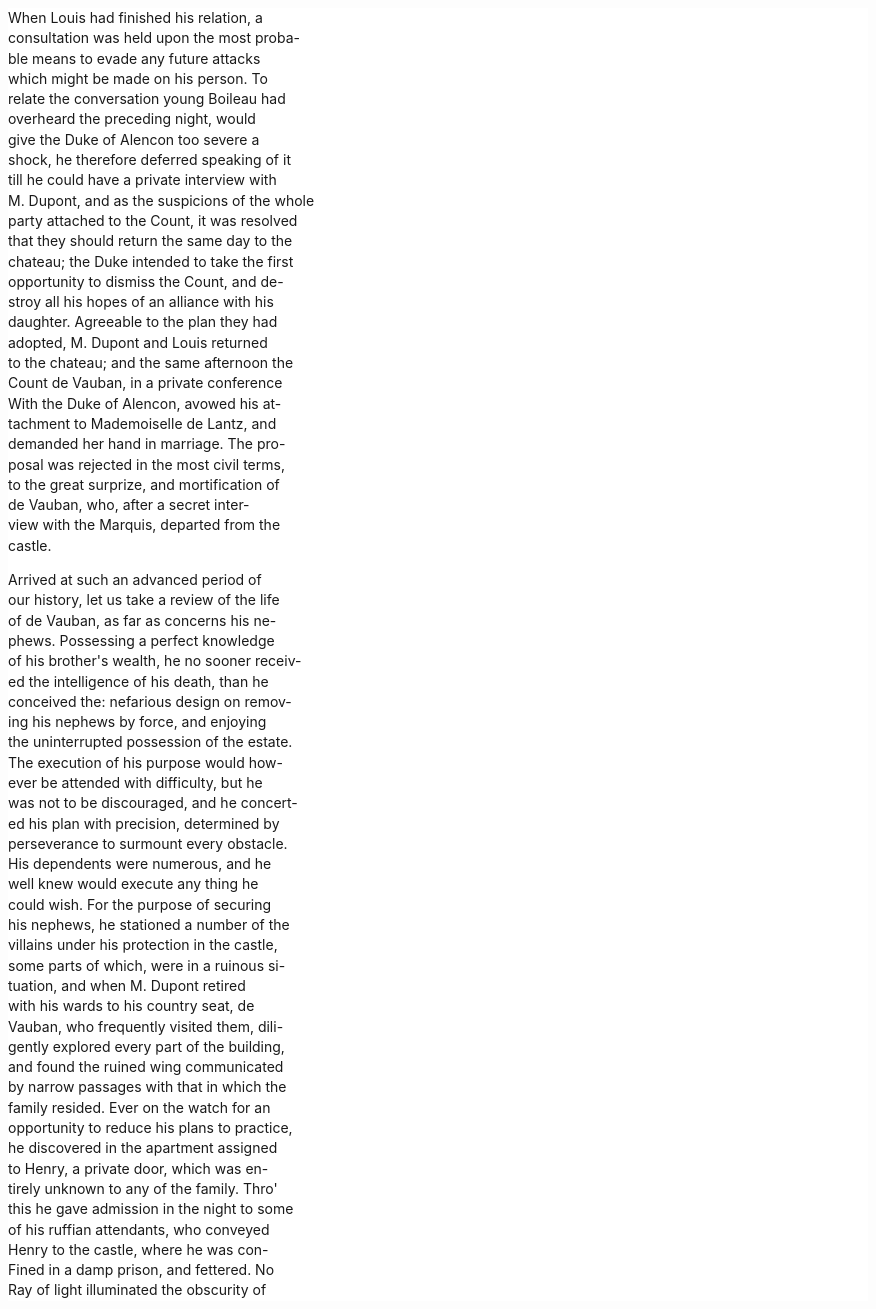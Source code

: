 When Louis had finished his relation, a  
consultation was held upon the most proba-  
ble means to evade any future attacks  
which might be made on his person. To  
relate the conversation young Boileau had  
overheard the preceding night, would  
give the Duke of Alencon too severe a  
shock, he therefore deferred speaking of it  
till he could have a private interview with  
M. Dupont, and as the suspicions of the whole  
party attached to the Count, it was resolved  
that they should return the same day to the  
chateau; the Duke intended to take the first  
opportunity to dismiss the Count, and de-  
stroy all his hopes of an alliance with his  
daughter. Agreeable to the plan they had  
adopted, M. Dupont and Louis returned  
to the chateau; and the same afternoon the  
Count de Vauban, in a private conference  
With the Duke of Alencon, avowed his at-  
tachment to Mademoiselle de Lantz, and  
demanded her hand in marriage. The pro-  
posal was rejected in the most civil terms,  
to the great surprize, and mortification of  
de Vauban, who, after a secret inter-  
view with the Marquis, departed from the  
castle.  
  
Arrived at such an advanced period of  
our history, let us take a review of the life  
of de Vauban, as far as concerns his ne-  
phews. Possessing a perfect knowledge  
of his brother's wealth, he no sooner receiv-  
ed the intelligence of his death, than he  
conceived the: nefarious design on remov-  
ing his nephews by force, and enjoying  
the uninterrupted possession of the estate.  
The execution of his purpose would how-  
ever be attended with difficulty, but he  
was not to be discouraged, and he concert-  
ed his plan with precision, determined by  
perseverance to surmount every obstacle.  
His dependents were numerous, and he  
well knew would execute any thing he  
could wish. For the purpose of securing  
his nephews, he stationed a number of the  
villains under his protection in the castle,  
some parts of which, were in a ruinous si-  
tuation, and when M. Dupont retired  
with his wards to his country seat, de  
Vauban, who frequently visited them, dili-  
gently explored every part of the building,  
and found the ruined wing communicated  
by narrow passages with that in which the  
family resided. Ever on the watch for an  
opportunity to reduce his plans to practice,  
he discovered in the apartment assigned  
to Henry, a private door, which was en-  
tirely unknown to any of the family. Thro'  
this he gave admission in the night to some  
of his ruffian attendants, who conveyed  
Henry to the castle, where he was con-  
Fined in a damp prison, and fettered. No  
Ray of light illuminated the obscurity of  